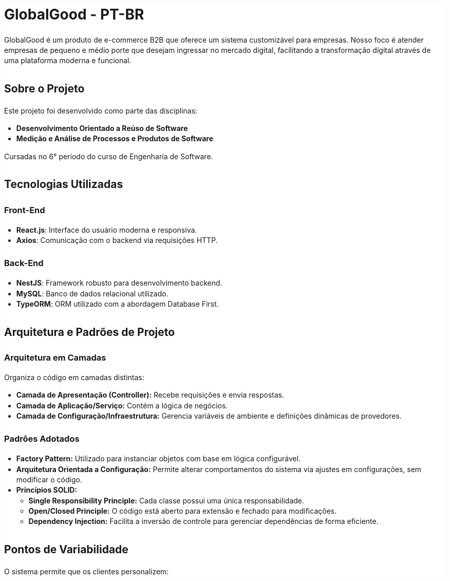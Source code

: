 # GlobalGood - PT-BR

GlobalGood é um produto de e-commerce B2B que oferece um sistema customizável para empresas. Nosso foco é atender empresas de pequeno e médio porte que desejam ingressar no mercado digital, facilitando a transformação digital através de uma plataforma moderna e funcional.

## Sobre o Projeto

Este projeto foi desenvolvido como parte das disciplinas:
- **Desenvolvimento Orientado a Reúso de Software**
- **Medição e Análise de Processos e Produtos de Software**

Cursadas no 6° período do curso de Engenharia de Software.

## Tecnologias Utilizadas

### Front-End
- **React.js**: Interface do usuário moderna e responsiva.
- **Axios**: Comunicação com o backend via requisições HTTP.

### Back-End
- **NestJS**: Framework robusto para desenvolvimento backend.
- **MySQL**: Banco de dados relacional utilizado.
- **TypeORM**: ORM utilizado com a abordagem Database First.

## Arquitetura e Padrões de Projeto

### Arquitetura em Camadas
Organiza o código em camadas distintas:
- **Camada de Apresentação (Controller):** Recebe requisições e envia respostas.
- **Camada de Aplicação/Serviço:** Contém a lógica de negócios.
- **Camada de Configuração/Infraestrutura:** Gerencia variáveis de ambiente e definições dinâmicas de provedores.

### Padrões Adotados
- **Factory Pattern:** Utilizado para instanciar objetos com base em lógica configurável.
- **Arquitetura Orientada a Configuração:** Permite alterar comportamentos do sistema via ajustes em configurações, sem modificar o código.
- **Princípios SOLID:**
  - **Single Responsibility Principle:** Cada classe possui uma única responsabilidade.
  - **Open/Closed Principle:** O código está aberto para extensão e fechado para modificações.
  - **Dependency Injection:** Facilita a inversão de controle para gerenciar dependências de forma eficiente.

## Pontos de Variabilidade

O sistema permite que os clientes personalizem:
